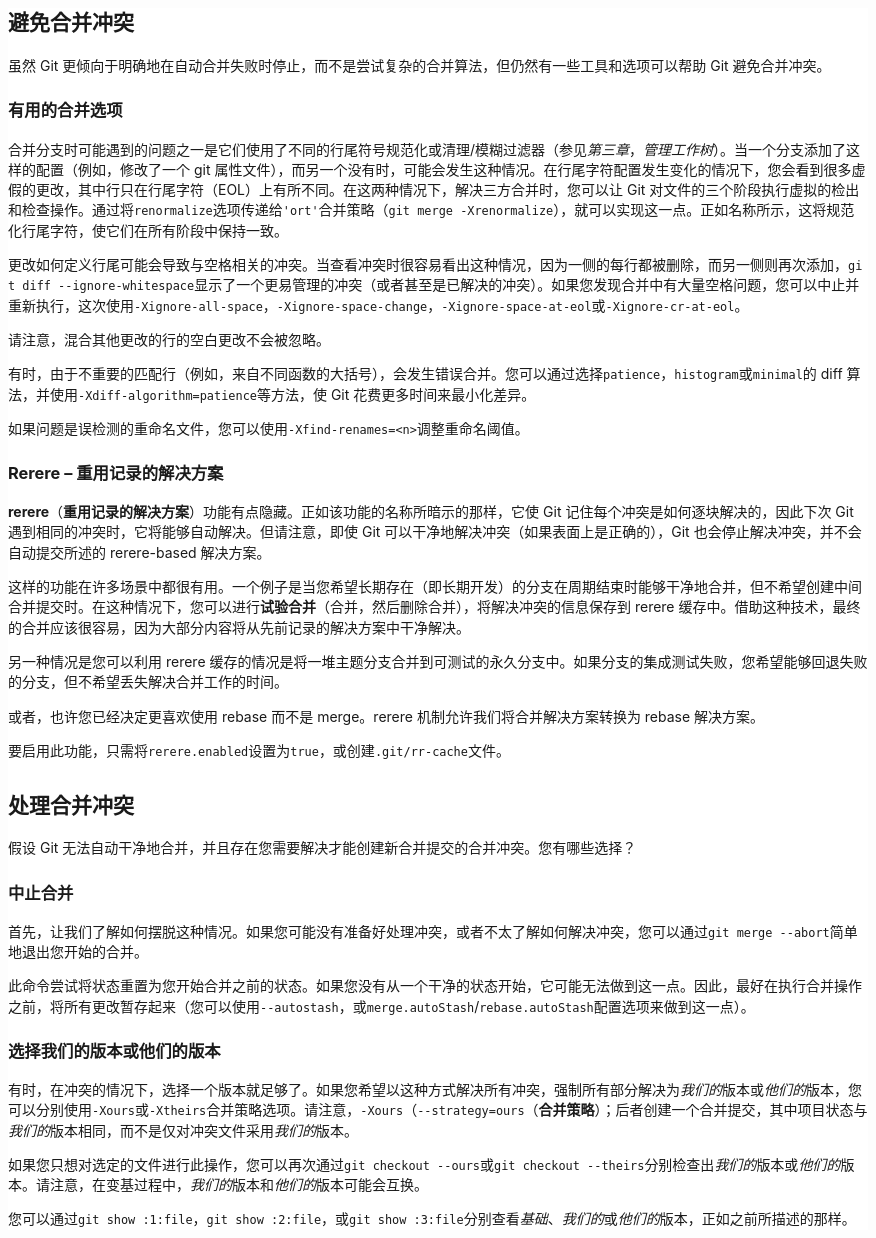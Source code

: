 ## 避免合并冲突

虽然 Git 更倾向于明确地在自动合并失败时停止，而不是尝试复杂的合并算法，但仍然有一些工具和选项可以帮助 Git 避免合并冲突。

### 有用的合并选项

合并分支时可能遇到的问题之一是它们使用了不同的行尾符号规范化或清理/模糊过滤器（参见*第三章*，*管理工作树*）。当一个分支添加了这样的配置（例如，修改了一个 git 属性文件），而另一个没有时，可能会发生这种情况。在行尾字符配置发生变化的情况下，您会看到很多虚假的更改，其中行只在行尾字符（EOL）上有所不同。在这两种情况下，解决三方合并时，您可以让 Git 对文件的三个阶段执行虚拟的检出和检查操作。通过将`renormalize`选项传递给`'ort'`合并策略（`git merge -Xrenormalize`），就可以实现这一点。正如名称所示，这将规范化行尾字符，使它们在所有阶段中保持一致。

更改如何定义行尾可能会导致与空格相关的冲突。当查看冲突时很容易看出这种情况，因为一侧的每行都被删除，而另一侧则再次添加，`git diff --ignore-whitespace`显示了一个更易管理的冲突（或者甚至是已解决的冲突）。如果您发现合并中有大量空格问题，您可以中止并重新执行，这次使用`-Xignore-all-space`，`-Xignore-space-change`，`-Xignore-space-at-eol`或`-Xignore-cr-at-eol`。

请注意，混合其他更改的行的空白更改不会被忽略。

有时，由于不重要的匹配行（例如，来自不同函数的大括号），会发生错误合并。您可以通过选择`patience`，`histogram`或`minimal`的 diff 算法，并使用`-Xdiff-algorithm=patience`等方法，使 Git 花费更多时间来最小化差异。

如果问题是误检测的重命名文件，您可以使用`-Xfind-renames=<n>`调整重命名阈值。

### Rerere – 重用记录的解决方案

**rerere**（**重用记录的解决方案**）功能有点隐藏。正如该功能的名称所暗示的那样，它使 Git 记住每个冲突是如何逐块解决的，因此下次 Git 遇到相同的冲突时，它将能够自动解决。但请注意，即使 Git 可以干净地解决冲突（如果表面上是正确的），Git 也会停止解决冲突，并不会自动提交所述的 rerere-based 解决方案。

这样的功能在许多场景中都很有用。一个例子是当您希望长期存在（即长期开发）的分支在周期结束时能够干净地合并，但不希望创建中间合并提交时。在这种情况下，您可以进行**试验合并**（合并，然后删除合并），将解决冲突的信息保存到 rerere 缓存中。借助这种技术，最终的合并应该很容易，因为大部分内容将从先前记录的解决方案中干净解决。

另一种情况是您可以利用 rerere 缓存的情况是将一堆主题分支合并到可测试的永久分支中。如果分支的集成测试失败，您希望能够回退失败的分支，但不希望丢失解决合并工作的时间。

或者，也许您已经决定更喜欢使用 rebase 而不是 merge。rerere 机制允许我们将合并解决方案转换为 rebase 解决方案。

要启用此功能，只需将`rerere.enabled`设置为`true`，或创建`.git/rr-cache`文件。

## 处理合并冲突

假设 Git 无法自动干净地合并，并且存在您需要解决才能创建新合并提交的合并冲突。您有哪些选择？

### 中止合并

首先，让我们了解如何摆脱这种情况。如果您可能没有准备好处理冲突，或者不太了解如何解决冲突，您可以通过`git merge --abort`简单地退出您开始的合并。

此命令尝试将状态重置为您开始合并之前的状态。如果您没有从一个干净的状态开始，它可能无法做到这一点。因此，最好在执行合并操作之前，将所有更改暂存起来（您可以使用`--autostash`，或`merge.autoStash`/`rebase.autoStash`配置选项来做到这一点）。

### 选择我们的版本或他们的版本

有时，在冲突的情况下，选择一个版本就足够了。如果您希望以这种方式解决所有冲突，强制所有部分解决为*我们的*版本或*他们的*版本，您可以分别使用`-Xours`或`-Xtheirs`合并策略选项。请注意，`-Xours`（`--strategy=ours`（**合并策略**）；后者创建一个合并提交，其中项目状态与*我们的*版本相同，而不是仅对冲突文件采用*我们的*版本。

如果您只想对选定的文件进行此操作，您可以再次通过`git checkout --ours`或`git checkout --theirs`分别检查出*我们的*版本或*他们的*版本。请注意，在变基过程中，*我们的*版本和*他们的*版本可能会互换。

您可以通过`git show :1:file`，`git show :2:file`，或`git show :3:file`分别查看*基础*、*我们的*或*他们的*版本，正如之前所描述的那样。
